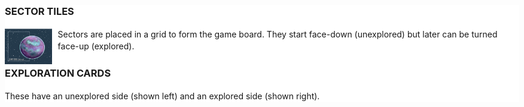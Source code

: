 ### SECTOR TILES
<img alt="sector tile" src="rulebook/SectorRareGood.png" style="float: left; max-height: 60px; margin-right: 10px;"/>
Sectors are placed in a grid to form the game board. They start face-down (unexplored) but later can be turned face-up (explored).

### EXPLORATION CARDS
These have an unexplored side (shown left) and an explored side (shown right).
